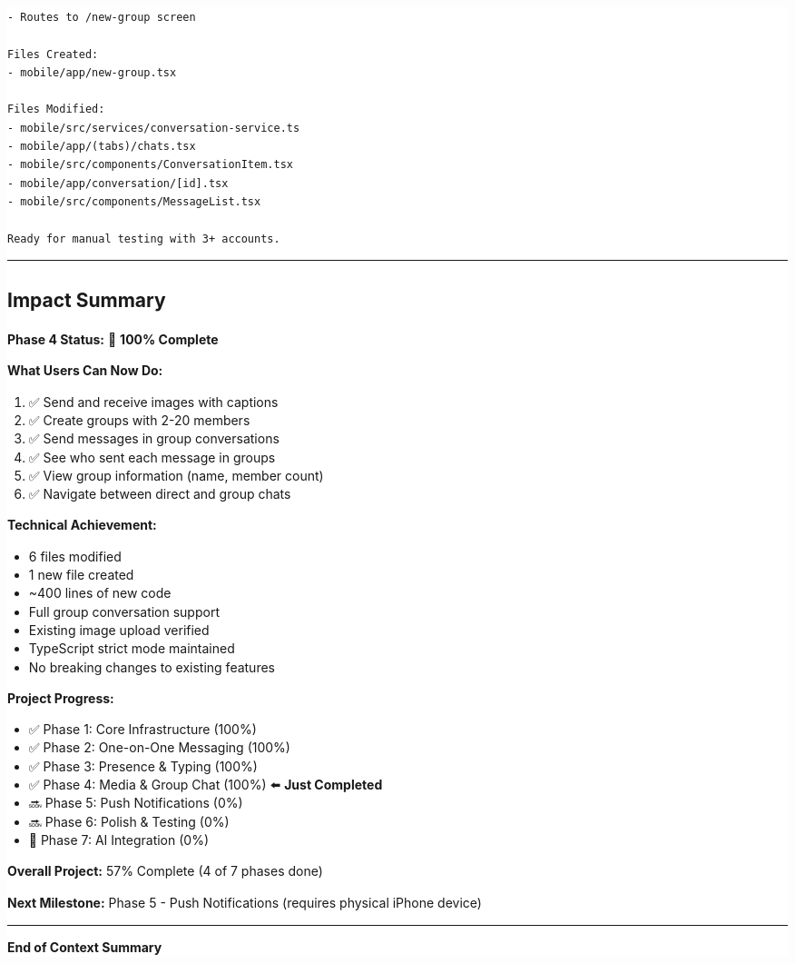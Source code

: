 ```
- Routes to /new-group screen

Files Created:
- mobile/app/new-group.tsx

Files Modified:
- mobile/src/services/conversation-service.ts
- mobile/app/(tabs)/chats.tsx
- mobile/src/components/ConversationItem.tsx
- mobile/app/conversation/[id].tsx
- mobile/src/components/MessageList.tsx

Ready for manual testing with 3+ accounts.
```

---

## Impact Summary

**Phase 4 Status:** 🎯 **100% Complete**

**What Users Can Now Do:**
1. ✅ Send and receive images with captions
2. ✅ Create groups with 2-20 members
3. ✅ Send messages in group conversations
4. ✅ See who sent each message in groups
5. ✅ View group information (name, member count)
6. ✅ Navigate between direct and group chats

**Technical Achievement:**
- 6 files modified
- 1 new file created
- ~400 lines of new code
- Full group conversation support
- Existing image upload verified
- TypeScript strict mode maintained
- No breaking changes to existing features

**Project Progress:**
- ✅ Phase 1: Core Infrastructure (100%)
- ✅ Phase 2: One-on-One Messaging (100%)
- ✅ Phase 3: Presence & Typing (100%)
- ✅ Phase 4: Media & Group Chat (100%) ⬅️ **Just Completed**
- 🔜 Phase 5: Push Notifications (0%)
- 🔜 Phase 6: Polish & Testing (0%)
- 🔮 Phase 7: AI Integration (0%)

**Overall Project:** 57% Complete (4 of 7 phases done)

**Next Milestone:** Phase 5 - Push Notifications (requires physical iPhone device)

---

**End of Context Summary**

